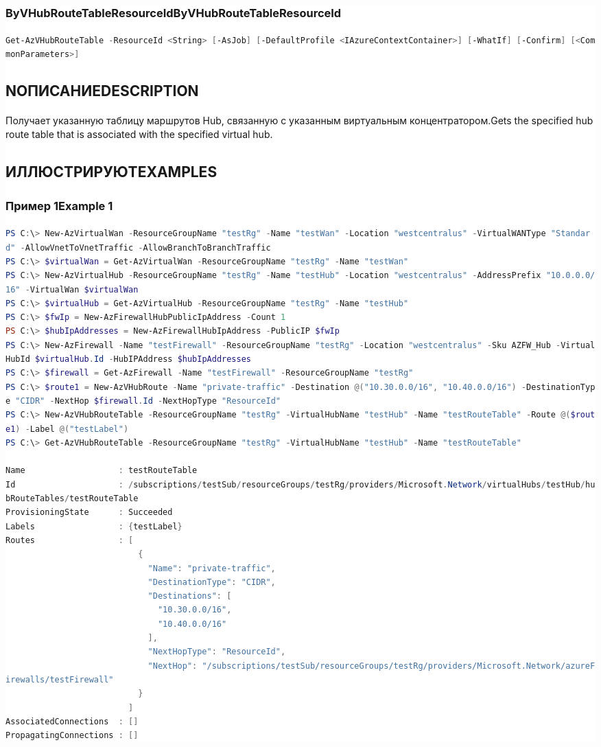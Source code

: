 ### <span data-ttu-id="635a2-107">ByVHubRouteTableResourceId</span><span class="sxs-lookup"><span data-stu-id="635a2-107">ByVHubRouteTableResourceId</span></span>
```powershell
Get-AzVHubRouteTable -ResourceId <String> [-AsJob] [-DefaultProfile <IAzureContextContainer>] [-WhatIf] [-Confirm] [<CommonParameters>]
```

## <span data-ttu-id="635a2-108">NОПИСАНИЕ</span><span class="sxs-lookup"><span data-stu-id="635a2-108">DESCRIPTION</span></span>
<span data-ttu-id="635a2-109">Получает указанную таблицу маршрутов Hub, связанную с указанным виртуальным концентратором.</span><span class="sxs-lookup"><span data-stu-id="635a2-109">Gets the specified hub route table that is associated with the specified virtual hub.</span></span>

## <span data-ttu-id="635a2-110">ИЛЛЮСТРИРУЮТ</span><span class="sxs-lookup"><span data-stu-id="635a2-110">EXAMPLES</span></span>

### <span data-ttu-id="635a2-111">Пример 1</span><span class="sxs-lookup"><span data-stu-id="635a2-111">Example 1</span></span>

```powershell
PS C:\> New-AzVirtualWan -ResourceGroupName "testRg" -Name "testWan" -Location "westcentralus" -VirtualWANType "Standard" -AllowVnetToVnetTraffic -AllowBranchToBranchTraffic
PS C:\> $virtualWan = Get-AzVirtualWan -ResourceGroupName "testRg" -Name "testWan"
PS C:\> New-AzVirtualHub -ResourceGroupName "testRg" -Name "testHub" -Location "westcentralus" -AddressPrefix "10.0.0.0/16" -VirtualWan $virtualWan
PS C:\> $virtualHub = Get-AzVirtualHub -ResourceGroupName "testRg" -Name "testHub"
PS C:\> $fwIp = New-AzFirewallHubPublicIpAddress -Count 1
PS C:\> $hubIpAddresses = New-AzFirewallHubIpAddress -PublicIP $fwIp
PS C:\> New-AzFirewall -Name "testFirewall" -ResourceGroupName "testRg" -Location "westcentralus" -Sku AZFW_Hub -VirtualHubId $virtualHub.Id -HubIPAddress $hubIpAddresses
PS C:\> $firewall = Get-AzFirewall -Name "testFirewall" -ResourceGroupName "testRg"
PS C:\> $route1 = New-AzVHubRoute -Name "private-traffic" -Destination @("10.30.0.0/16", "10.40.0.0/16") -DestinationType "CIDR" -NextHop $firewall.Id -NextHopType "ResourceId"
PS C:\> New-AzVHubRouteTable -ResourceGroupName "testRg" -VirtualHubName "testHub" -Name "testRouteTable" -Route @($route1) -Label @("testLabel")
PS C:\> Get-AzVHubRouteTable -ResourceGroupName "testRg" -VirtualHubName "testHub" -Name "testRouteTable"

Name                   : testRouteTable
Id                     : /subscriptions/testSub/resourceGroups/testRg/providers/Microsoft.Network/virtualHubs/testHub/hubRouteTables/testRouteTable
ProvisioningState      : Succeeded
Labels                 : {testLabel}
Routes                 : [
                           {
                             "Name": "private-traffic",
                             "DestinationType": "CIDR",
                             "Destinations": [
                               "10.30.0.0/16",
                               "10.40.0.0/16"
                             ],
                             "NextHopType": "ResourceId",
                             "NextHop": "/subscriptions/testSub/resourceGroups/testRg/providers/Microsoft.Network/azureFirewalls/testFirewall"
                           }
                         ]
AssociatedConnections  : []
PropagatingConnections : []
```